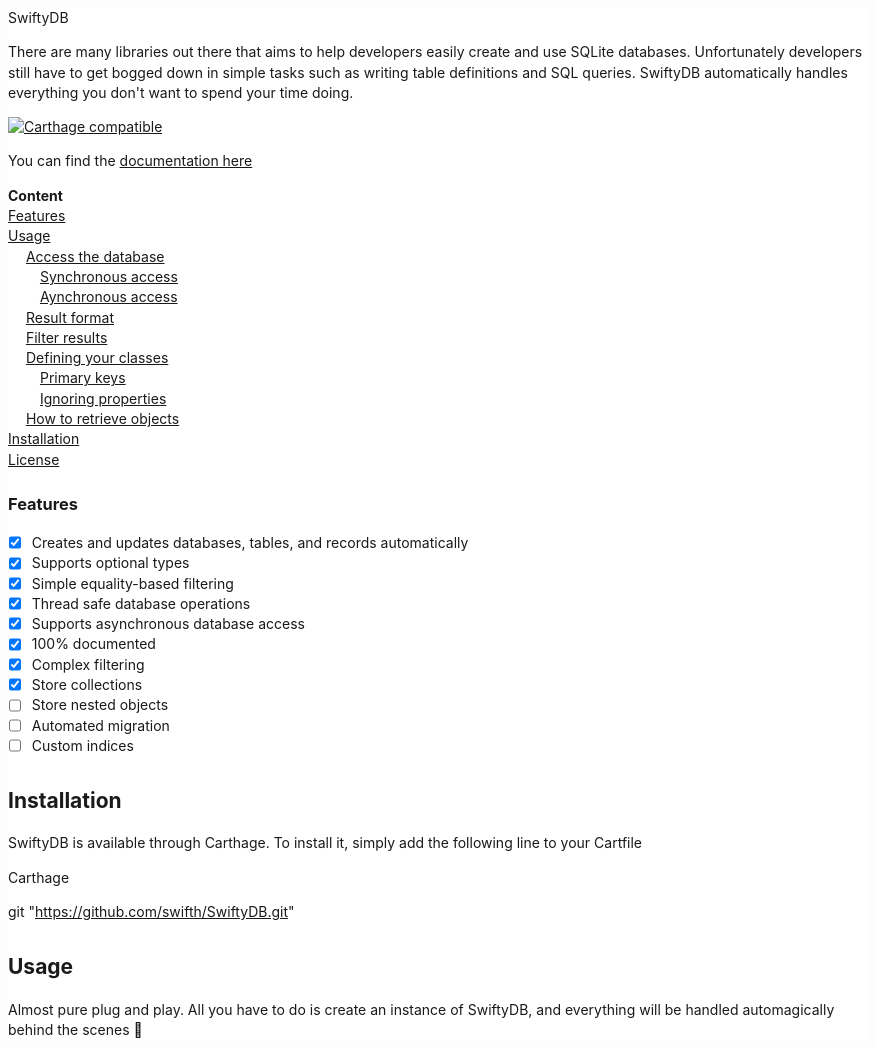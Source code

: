 SwiftyDB

There are many libraries out there that aims to help developers easily create and use SQLite databases. 
Unfortunately developers still have to get bogged down in simple tasks such as writing table definitions 
and SQL queries. SwiftyDB automatically handles everything you don't want to spend your time doing.

[![Carthage compatible](https://img.shields.io/badge/Carthage-compatible-4BC51D.svg?style=flat)](https://github.com/Carthage/Carthage)

You can find the [documentation here](http://oyvindkg.github.io/SwiftyDB/docs/)

**Content**<br />
[Features](#features)<br />
[Usage](#usage)<br />
&emsp; [Access the database](#accessTheDatabase)<br />
&emsp;&emsp; [Synchronous access](#syncAccess)<br />
&emsp;&emsp; [Aynchronous access](#asyncAccess)<br />
&emsp; [Result format](#resultFormat)<br />
&emsp; [Filter results](#filterResults)<br />
&emsp; [Defining your classes](#definingYourClasses)<br />
&emsp;&emsp; [Primary keys](#primaryKeys)<br />
&emsp;&emsp; [Ignoring properties](#ignoringProperties)<br />
&emsp; [How to retrieve objects](#howToRetrieveObjects)<br />
[Installation](#installation)<br />
[License](#license)

### <a name="features">Features</a>
- [x] Creates and updates databases, tables, and records automatically
- [x] Supports optional types
- [x] Simple equality-based filtering
- [x] Thread safe database operations
- [x] Supports asynchronous database access
- [x] 100% documented
- [x] Complex filtering
- [x] Store collections
- [ ] Store nested objects
- [ ] Automated migration
- [ ] Custom indices

## <a name="installation">Installation</a>

SwiftyDB is available through Carthage. To install
it, simply add the following line to your Cartfile

Carthage

git "https://github.com/swifth/SwiftyDB.git"

## <a name="usage">Usage</a>

Almost pure plug and play. All you have to do is create an instance of SwiftyDB, and everything will be handled automagically behind the scenes 🎩
